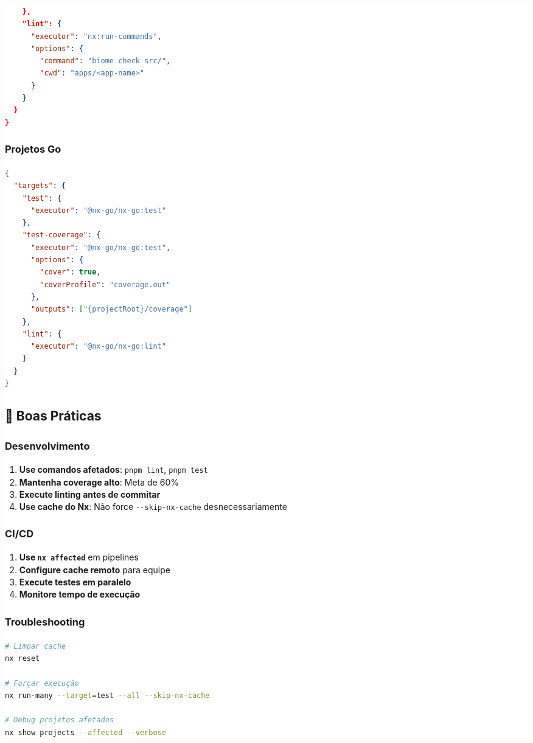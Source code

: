 ```json
    },
    "lint": {
      "executor": "nx:run-commands",
      "options": {
        "command": "biome check src/",
        "cwd": "apps/<app-name>"
      }
    }
  }
}
```

### Projetos Go
```json
{
  "targets": {
    "test": {
      "executor": "@nx-go/nx-go:test"
    },
    "test-coverage": {
      "executor": "@nx-go/nx-go:test",
      "options": {
        "cover": true,
        "coverProfile": "coverage.out"
      },
      "outputs": ["{projectRoot}/coverage"]
    },
    "lint": {
      "executor": "@nx-go/nx-go:lint"
    }
  }
}
```

## 🎯 Boas Práticas

### Desenvolvimento
1. **Use comandos afetados**: `pnpm lint`, `pnpm test`
2. **Mantenha coverage alto**: Meta de 60%
3. **Execute linting antes de commitar**
4. **Use cache do Nx**: Não force `--skip-nx-cache` desnecessariamente

### CI/CD
1. **Use `nx affected`** em pipelines
2. **Configure cache remoto** para equipe
3. **Execute testes em paralelo**
4. **Monitore tempo de execução**

### Troubleshooting
```bash
# Limpar cache
nx reset

# Forçar execução
nx run-many --target=test --all --skip-nx-cache

# Debug projetos afetados
nx show projects --affected --verbose
```
